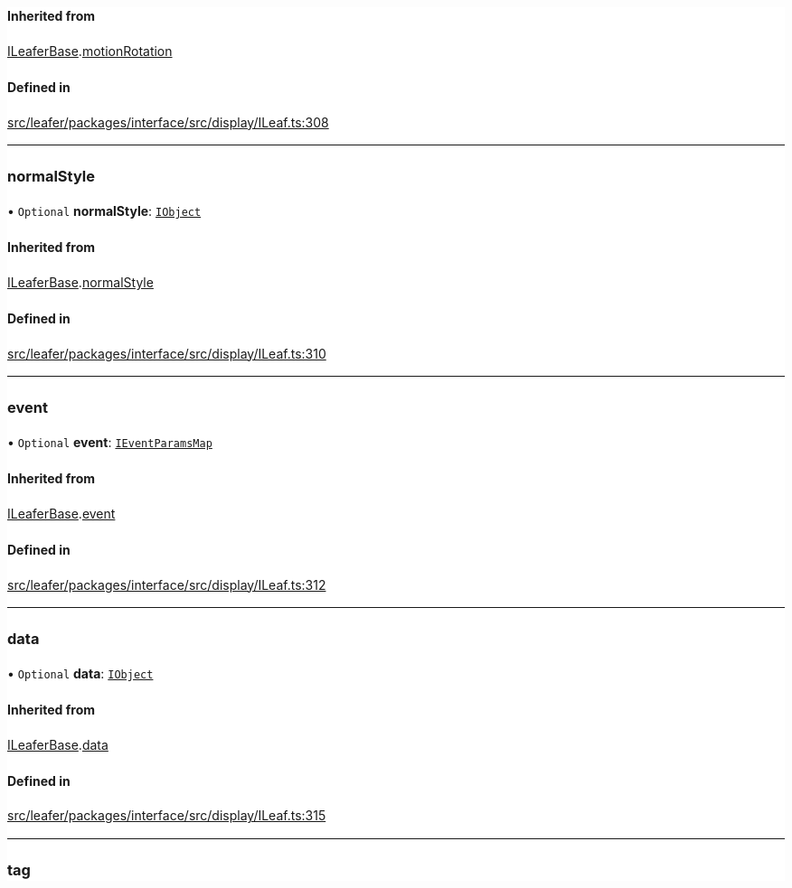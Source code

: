 #### Inherited from

[ILeaferBase](ILeaferBase.md).[motionRotation](ILeaferBase.md#motionrotation)

#### Defined in

[src/leafer/packages/interface/src/display/ILeaf.ts:308](https://github.com/leaferjs/leafer/blob/d3ec2c9bd49557a0d74aae684f8e3d3d557af194/packages/interface/src/display/ILeaf.ts#L308)

___

### normalStyle

• `Optional` **normalStyle**: [`IObject`](IObject.md)

#### Inherited from

[ILeaferBase](ILeaferBase.md).[normalStyle](ILeaferBase.md#normalstyle)

#### Defined in

[src/leafer/packages/interface/src/display/ILeaf.ts:310](https://github.com/leaferjs/leafer/blob/d3ec2c9bd49557a0d74aae684f8e3d3d557af194/packages/interface/src/display/ILeaf.ts#L310)

___

### event

• `Optional` **event**: [`IEventParamsMap`](IEventParamsMap.md)

#### Inherited from

[ILeaferBase](ILeaferBase.md).[event](ILeaferBase.md#event)

#### Defined in

[src/leafer/packages/interface/src/display/ILeaf.ts:312](https://github.com/leaferjs/leafer/blob/d3ec2c9bd49557a0d74aae684f8e3d3d557af194/packages/interface/src/display/ILeaf.ts#L312)

___

### data

• `Optional` **data**: [`IObject`](IObject.md)

#### Inherited from

[ILeaferBase](ILeaferBase.md).[data](ILeaferBase.md#data)

#### Defined in

[src/leafer/packages/interface/src/display/ILeaf.ts:315](https://github.com/leaferjs/leafer/blob/d3ec2c9bd49557a0d74aae684f8e3d3d557af194/packages/interface/src/display/ILeaf.ts#L315)

___

### tag
